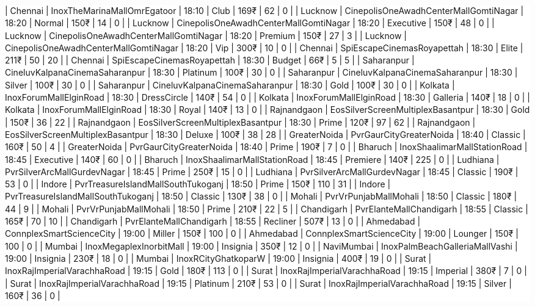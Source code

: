| Chennai        | InoxTheMarinaMallOmrEgatoor                     | 18:10 | Club            |  169₹ |       62 |      0 |
| Lucknow        | CinepolisOneAwadhCenterMallGomtiNagar           | 18:20 | Normal          |  150₹ |       14 |      0 |
| Lucknow        | CinepolisOneAwadhCenterMallGomtiNagar           | 18:20 | Executive       |  150₹ |       48 |      0 |
| Lucknow        | CinepolisOneAwadhCenterMallGomtiNagar           | 18:20 | Premium         |  150₹ |       27 |      3 |
| Lucknow        | CinepolisOneAwadhCenterMallGomtiNagar           | 18:20 | Vip             |  300₹ |       10 |      0 |
| Chennai        | SpiEscapeCinemasRoyapettah                      | 18:30 | Elite           |  211₹ |       50 |     20 |
| Chennai        | SpiEscapeCinemasRoyapettah                      | 18:30 | Budget          |   66₹ |        5 |      5 |
| Saharanpur     | CineluvKalpanaCinemaSaharanpur                  | 18:30 | Platinum        |  100₹ |       30 |      0 |
| Saharanpur     | CineluvKalpanaCinemaSaharanpur                  | 18:30 | Silver          |  100₹ |       30 |      0 |
| Saharanpur     | CineluvKalpanaCinemaSaharanpur                  | 18:30 | Gold            |  100₹ |       30 |      0 |
| Kolkata        | InoxForumMallElginRoad                          | 18:30 | DressCircle     |  140₹ |       54 |      0 |
| Kolkata        | InoxForumMallElginRoad                          | 18:30 | Galleria        |  140₹ |       18 |      0 |
| Kolkata        | InoxForumMallElginRoad                          | 18:30 | Royal           |  140₹ |       13 |      0 |
| Rajnandgaon    | EosSilverScreenMultiplexBasantpur               | 18:30 | Gold            |  150₹ |       36 |     22 |
| Rajnandgaon    | EosSilverScreenMultiplexBasantpur               | 18:30 | Prime           |  120₹ |       97 |     62 |
| Rajnandgaon    | EosSilverScreenMultiplexBasantpur               | 18:30 | Deluxe          |  100₹ |       38 |     28 |
| GreaterNoida   | PvrGaurCityGreaterNoida                         | 18:40 | Classic         |  160₹ |       50 |      4 |
| GreaterNoida   | PvrGaurCityGreaterNoida                         | 18:40 | Prime           |  190₹ |        7 |      0 |
| Bharuch        | InoxShaalimarMallStationRoad                    | 18:45 | Executive       |  140₹ |       60 |      0 |
| Bharuch        | InoxShaalimarMallStationRoad                    | 18:45 | Premiere        |  140₹ |      225 |      0 |
| Ludhiana       | PvrSilverArcMallGurdevNagar                     | 18:45 | Prime           |  250₹ |       15 |      0 |
| Ludhiana       | PvrSilverArcMallGurdevNagar                     | 18:45 | Classic         |  190₹ |       53 |      0 |
| Indore         | PvrTreasureIslandMallSouthTukoganj              | 18:50 | Prime           |  150₹ |      110 |     31 |
| Indore         | PvrTreasureIslandMallSouthTukoganj              | 18:50 | Classic         |  130₹ |       38 |      0 |
| Mohali         | PvrVrPunjabMallMohali                           | 18:50 | Classic         |  180₹ |       44 |      9 |
| Mohali         | PvrVrPunjabMallMohali                           | 18:50 | Prime           |  210₹ |       22 |      5 |
| Chandigarh     | PvrElanteMallChandigarh                         | 18:55 | Classic         |  165₹ |       70 |     10 |
| Chandigarh     | PvrElanteMallChandigarh                         | 18:55 | Recliner        |  507₹ |       13 |      0 |
| Ahmedabad      | ConnplexSmartScienceCity                        | 19:00 | Miller          |  150₹ |      100 |      0 |
| Ahmedabad      | ConnplexSmartScienceCity                        | 19:00 | Lounger         |  150₹ |      100 |      0 |
| Mumbai         | InoxMegaplexInorbitMall                         | 19:00 | Insignia        |  350₹ |       12 |      0 |
| NaviMumbai     | InoxPalmBeachGalleriaMallVashi                  | 19:00 | Insignia        |  230₹ |       18 |      0 |
| Mumbai         | InoxRCityGhatkoparW                             | 19:00 | Insignia        |  400₹ |       19 |      0 |
| Surat          | InoxRajImperialVarachhaRoad                     | 19:15 | Gold            |  180₹ |      113 |      0 |
| Surat          | InoxRajImperialVarachhaRoad                     | 19:15 | Imperial        |  380₹ |        7 |      0 |
| Surat          | InoxRajImperialVarachhaRoad                     | 19:15 | Platinum        |  210₹ |       53 |      0 |
| Surat          | InoxRajImperialVarachhaRoad                     | 19:15 | Silver          |  160₹ |       36 |      0 |